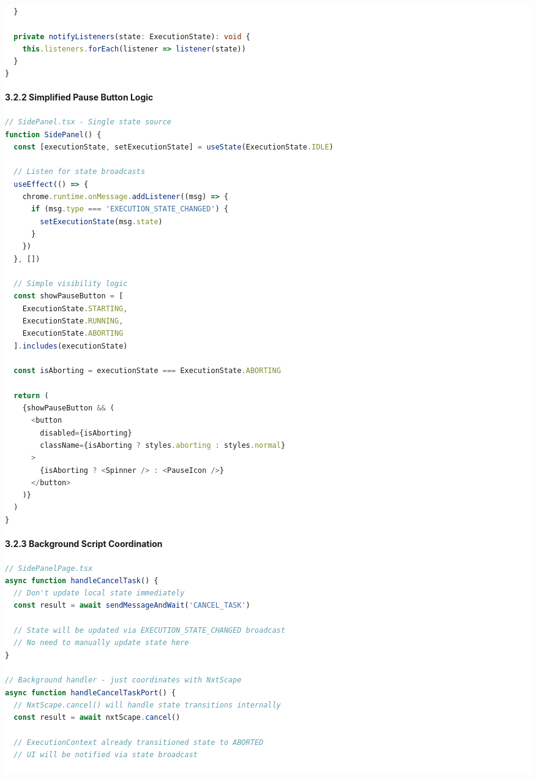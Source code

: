 ```typescript
  }
  
  private notifyListeners(state: ExecutionState): void {
    this.listeners.forEach(listener => listener(state))
  }
}
```

#### 3.2.2 Simplified Pause Button Logic
```typescript
// SidePanel.tsx - Single state source
function SidePanel() {
  const [executionState, setExecutionState] = useState(ExecutionState.IDLE)
  
  // Listen for state broadcasts
  useEffect(() => {
    chrome.runtime.onMessage.addListener((msg) => {
      if (msg.type === 'EXECUTION_STATE_CHANGED') {
        setExecutionState(msg.state)
      }
    })
  }, [])
  
  // Simple visibility logic
  const showPauseButton = [
    ExecutionState.STARTING,
    ExecutionState.RUNNING,
    ExecutionState.ABORTING
  ].includes(executionState)
  
  const isAborting = executionState === ExecutionState.ABORTING
  
  return (
    {showPauseButton && (
      <button 
        disabled={isAborting}
        className={isAborting ? styles.aborting : styles.normal}
      >
        {isAborting ? <Spinner /> : <PauseIcon />}
      </button>
    )}
  )
}
```

#### 3.2.3 Background Script Coordination
```typescript
// SidePanelPage.tsx
async function handleCancelTask() {
  // Don't update local state immediately
  const result = await sendMessageAndWait('CANCEL_TASK')
  
  // State will be updated via EXECUTION_STATE_CHANGED broadcast
  // No need to manually update state here
}

// Background handler - just coordinates with NxtScape
async function handleCancelTaskPort() {
  // NxtScape.cancel() will handle state transitions internally
  const result = await nxtScape.cancel()
  
  // ExecutionContext already transitioned state to ABORTED
  // UI will be notified via state broadcast
  
```